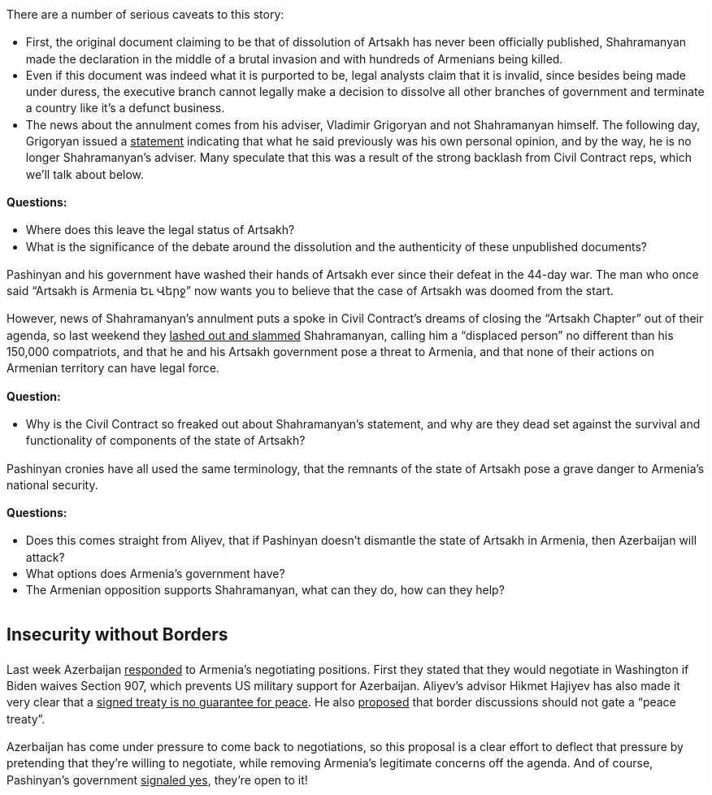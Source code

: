 There are a number of serious caveats to this story:

* First, the original document claiming to be that of dissolution of Artsakh has never been officially published, Shahramanyan made the declaration in the middle of a brutal invasion and with hundreds of Armenians being killed.
* Even if this document was indeed what it is purported to be, legal analysts claim that it is invalid, since besides being made under duress, the executive branch cannot legally make a decision to dissolve all other branches of government and terminate a country like it’s a defunct business.
* The news about the annulment comes from his adviser, Vladimir Grigoryan and not Shahramanyan himself. The following day, Grigoryan issued a [statement](https://www.facebook.com/vladimirgrigoryan/posts/pfbid0eMngTDwm8DbnnsosAYTecNkpy7EhsEQudY8fm7mKaPurocshPrPG1SbES3Bts3Aql) indicating that what he said previously was his own personal opinion, and by the way, he is no longer Shahramanyan’s adviser. Many speculate that this was a result of the strong backlash from Civil Contract reps, which we’ll talk about below.

**Questions:**
* Where does this leave the legal status of Artsakh?
* What is the significance of the debate around the dissolution and the authenticity of these unpublished documents?

Pashinyan and his government have washed their hands of Artsakh ever since their defeat in the 44-day war. The man who once said “Artsakh is Armenia Եւ Վերջ” now wants you to believe that the case of Artsakh was doomed from the start.

However, news of Shahramanyan’s annulment puts a spoke in Civil Contract’s dreams of closing the “Artsakh Chapter” out of their agenda, so last weekend they [lashed out and slammed](https://www.azatutyun.am/a/32746544.html) Shahramanyan, calling him a “displaced person” no different than his 150,000 compatriots, and that he and his Artsakh government pose a threat to Armenia, and that none of their actions on Armenian territory can have legal force.

**Question:**
* Why is the Civil Contract so freaked out about Shahramanyan’s statement, and why are they dead set against the survival and functionality of components of the state of Artsakh?

Pashinyan cronies have all used the same terminology, that the remnants of the state of Artsakh pose a grave danger to Armenia’s national security.

**Questions:**
* Does this comes straight from Aliyev, that if Pashinyan doesn’t dismantle the state of Artsakh in Armenia, then Azerbaijan will attack?
* What options does Armenia’s government have?
* The Armenian opposition supports Shahramanyan, what can they do, how can they help?


## Insecurity without Borders

Last week Azerbaijan [responded](https://www.azatutyun.am/a/32740251.html) to Armenia’s negotiating positions. First they stated that they would negotiate in Washington if Biden waives Section 907, which prevents US military support for Azerbaijan. Aliyev’s advisor Hikmet Hajiyev has also made it very clear that a [signed treaty is no guarantee for peace](https://www.azatutyun.am/a/32746669.html). He also [proposed](https://www.azatutyun.am/a/32740661.html) that border discussions should not gate a “peace treaty”.

Azerbaijan has come under pressure to come back to negotiations, so this proposal is a clear effort to deflect that pressure by pretending that they’re willing to negotiate, while removing Armenia’s legitimate concerns off the agenda. And of course, Pashinyan’s government [signaled yes](https://www.azatutyun.am/a/32743532.html), they’re open to it!
